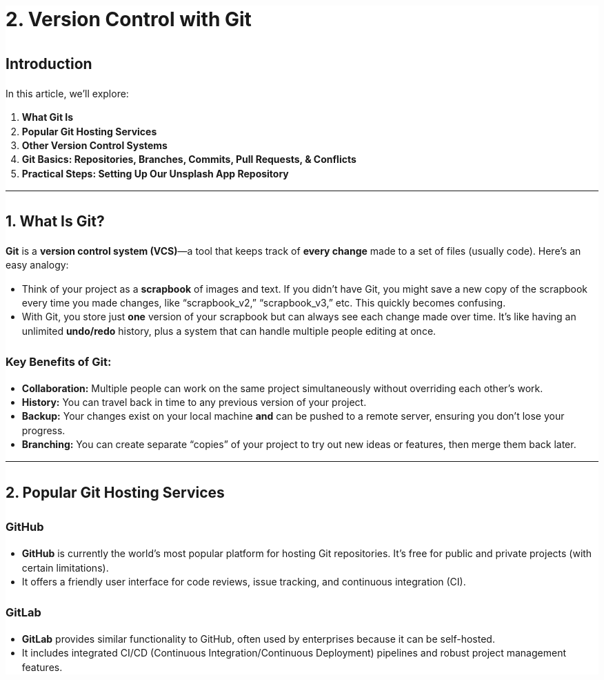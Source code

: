 # 2. Version Control with Git

## Introduction

In this article, we’ll explore:

1. **What Git Is**
2. **Popular Git Hosting Services**
3. **Other Version Control Systems**
4. **Git Basics: Repositories, Branches, Commits, Pull Requests, & Conflicts**
5. **Practical Steps: Setting Up Our Unsplash App Repository**

---

## 1. What Is Git?

**Git** is a **version control system (VCS)**—a tool that keeps track of **every change** made to a set of files (usually code). Here’s an easy analogy:

- Think of your project as a **scrapbook** of images and text. If you didn’t have Git, you might save a new copy of the scrapbook every time you made changes, like “scrapbook_v2,” “scrapbook_v3,” etc. This quickly becomes confusing.
- With Git, you store just **one** version of your scrapbook but can always see each change made over time. It’s like having an unlimited **undo/redo** history, plus a system that can handle multiple people editing at once.

### Key Benefits of Git:

- **Collaboration:** Multiple people can work on the same project simultaneously without overriding each other’s work.
- **History:** You can travel back in time to any previous version of your project.
- **Backup:** Your changes exist on your local machine **and** can be pushed to a remote server, ensuring you don’t lose your progress.
- **Branching:** You can create separate “copies” of your project to try out new ideas or features, then merge them back later.

---

## 2. Popular Git Hosting Services

### GitHub

- **GitHub** is currently the world’s most popular platform for hosting Git repositories. It’s free for public and private projects (with certain limitations).
- It offers a friendly user interface for code reviews, issue tracking, and continuous integration (CI).

### GitLab

- **GitLab** provides similar functionality to GitHub, often used by enterprises because it can be self-hosted.
- It includes integrated CI/CD (Continuous Integration/Continuous Deployment) pipelines and robust project management features.
